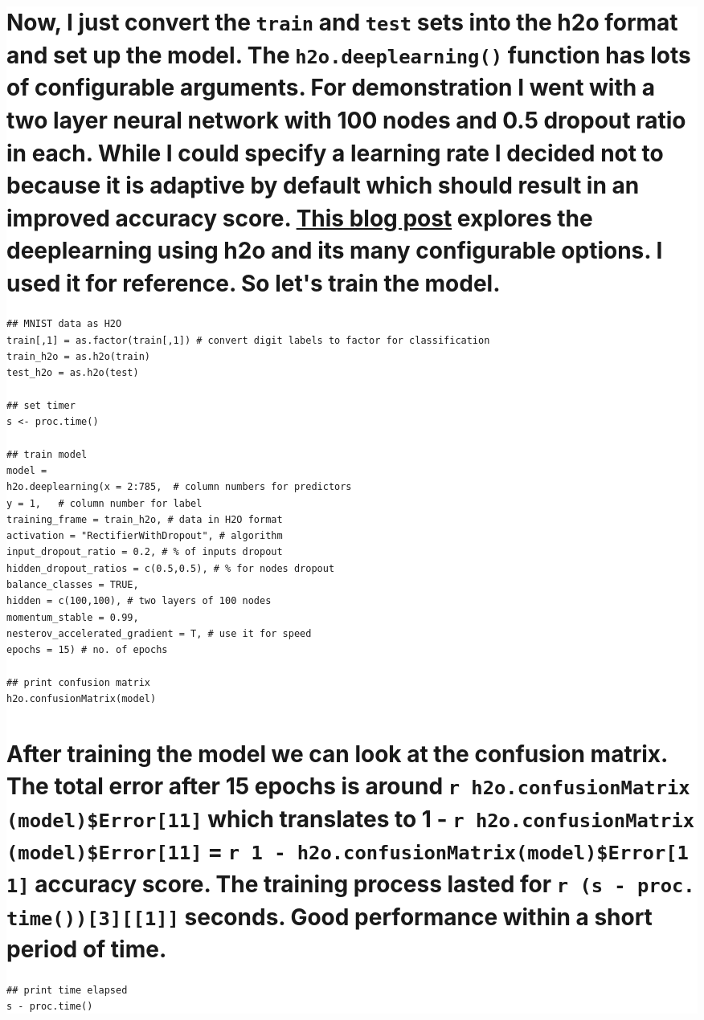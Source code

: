 # Now, I just convert the `train` and `test` sets into the h2o format and set up the model. The `h2o.deeplearning()` function has lots of configurable arguments. For demonstration I went with a two layer neural network with 100 nodes and 0.5 dropout ratio in each. While I could specify a learning rate I decided not to because it is adaptive by default which should result in an improved accuracy score. [This blog post](http://h2o.ai/blog/2015/02/deep-learning-performance/) explores the deeplearning using h2o and its many configurable options. I used it for reference. So let's train the model.
```{r train, message=F, warning=F}
## MNIST data as H2O
train[,1] = as.factor(train[,1]) # convert digit labels to factor for classification
train_h2o = as.h2o(train)
test_h2o = as.h2o(test)

## set timer
s <- proc.time()

## train model
model =
h2o.deeplearning(x = 2:785,  # column numbers for predictors
y = 1,   # column number for label
training_frame = train_h2o, # data in H2O format
activation = "RectifierWithDropout", # algorithm
input_dropout_ratio = 0.2, # % of inputs dropout
hidden_dropout_ratios = c(0.5,0.5), # % for nodes dropout
balance_classes = TRUE, 
hidden = c(100,100), # two layers of 100 nodes
momentum_stable = 0.99,
nesterov_accelerated_gradient = T, # use it for speed
epochs = 15) # no. of epochs

## print confusion matrix
h2o.confusionMatrix(model)
```

# After training the model we can look at the confusion matrix. The total error after 15 epochs is around `r h2o.confusionMatrix(model)$Error[11]` which translates to 1 - `r h2o.confusionMatrix(model)$Error[11]` = `r 1 - h2o.confusionMatrix(model)$Error[11]` accuracy score. The training process lasted for `r (s - proc.time())[3][[1]]` seconds. Good performance within a short period of time. 

```{r}
## print time elapsed
s - proc.time()
```
